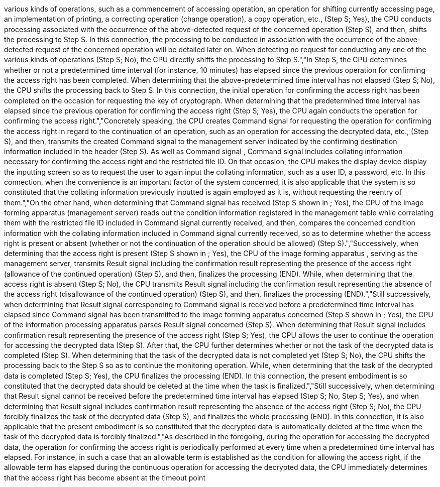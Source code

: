various kinds of operations, such as a commencement of accessing operation, an operation for shifting currently accessing page, an implementation of printing, a correcting operation (change operation), a copy operation, etc., (Step S; Yes), the CPU  conducts processing associated with the occurrence of the above-detected request of the concerned operation (Step S), and then, shifts the processing to Step S. In this connection, the processing to be conducted in association with the occurrence of the above-detected request of the concerned operation will be detailed later on. When detecting no request for conducting any one of the various kinds of operations (Step S; No), the CPU  directly shifts the processing to Step S.","In Step S, the CPU  determines whether or not a predetermined time interval (for instance, 10 minutes) has elapsed since the previous operation for confirming the access right has been completed. When determining that the above-predetermined time interval has not elapsed (Step S; No), the CPU  shifts the processing back to Step S. In this connection, the initial operation for confirming the access right has been completed on the occasion for requesting the key of cryptograph. When determining that the predetermined time interval has elapsed since the previous operation for confirming the access right (Step S; Yes), the CPU  again conducts the operation for confirming the access right.","Concretely speaking, the CPU  creates Command signal  for requesting the operation for confirming the access right in regard to the continuation of an operation, such as an operation for accessing the decrypted data, etc., (Step S), and then, transmits the created Command signal  to the management server indicated by the confirming destination information included in the header  (Step S). As well as Command signal , Command signal  includes collating information necessary for confirming the access right and the restricted file ID. On that occasion, the CPU  makes the display device  display the inputting screen so as to request the user to again input the collating information, such as a user ID, a password, etc. In this connection, when the convenience is an important factor of the system concerned, it is also applicable that the system is so constituted that the collating information previously inputted is again employed as it is, without requesting the reentry of them.","On the other hand, when determining that Command signal  has received (Step S shown in ; Yes), the CPU  of the image forming apparatus  (management server) reads out the condition information registered in the management table  while correlating them with the restricted file ID included in Command signal  currently received, and then, compares the concerned condition information with the collating information included in Command signal  currently received, so as to determine whether the access right is present or absent (whether or not the continuation of the operation should be allowed) (Step S).","Successively, when determining that the access right is present (Step S shown in ; Yes), the CPU  of the image forming apparatus , serving as the management server, transmits Result signal  including the confirmation result representing the presence of the access right (allowance of the continued operation) (Step S), and then, finalizes the processing (END). While, when determining that the access right is absent (Step S; No), the CPU  transmits Result signal  including the confirmation result representing the absence of the access right (disallowance of the continued operation) (Step S), and then, finalizes the processing (END).","Still successively, when determining that Result signal  corresponding to Command signal  is received before a predetermined time interval has elapsed since Command signal  has been transmitted to the image forming apparatus  concerned (Step S shown in ; Yes), the CPU  of the information processing apparatus parses Result signal  concerned (Step S). When determining that Result signal  includes confirmation result representing the presence of the access right (Step S; Yes), the CPU  allows the user to continue the operation for accessing the decrypted data (Step S). After that, the CPU  further determines whether or not the task of the decrypted data is completed (Step S). When determining that the task of the decrypted data is not completed yet (Step S; No), the CPU  shifts the processing back to the Step S so as to continue the monitoring operation. While, when determining that the task of the decrypted data is completed (Step S; Yes), the CPU  finalizes the processing (END). In this connection, the present embodiment is so constituted that the decrypted data should be deleted at the time when the task is finalized.","Still successively, when determining that Result signal  cannot be received before the predetermined time interval has elapsed (Step S; No, Step S; Yes), and when determining that Result signal  includes confirmation result representing the absence of the access right (Step S; No), the CPU  forcibly finalizes the task of the decrypted data (Step S), and finalizes the whole processing (END). In this connection, it is also applicable that the present embodiment is so constituted that the decrypted data is automatically deleted at the time when the task of the decrypted data is forcibly finalized.","As described in the foregoing, during the operation for accessing the decrypted data, the operation for confirming the access right is periodically performed at every time when a predetermined time interval has elapsed. For instance, in such a case that an allowable term is established as the condition for allowing the access right, if the allowable term has elapsed during the continuous operation for accessing the decrypted data, the CPU  immediately determines that the access right has become absent at the timeout point